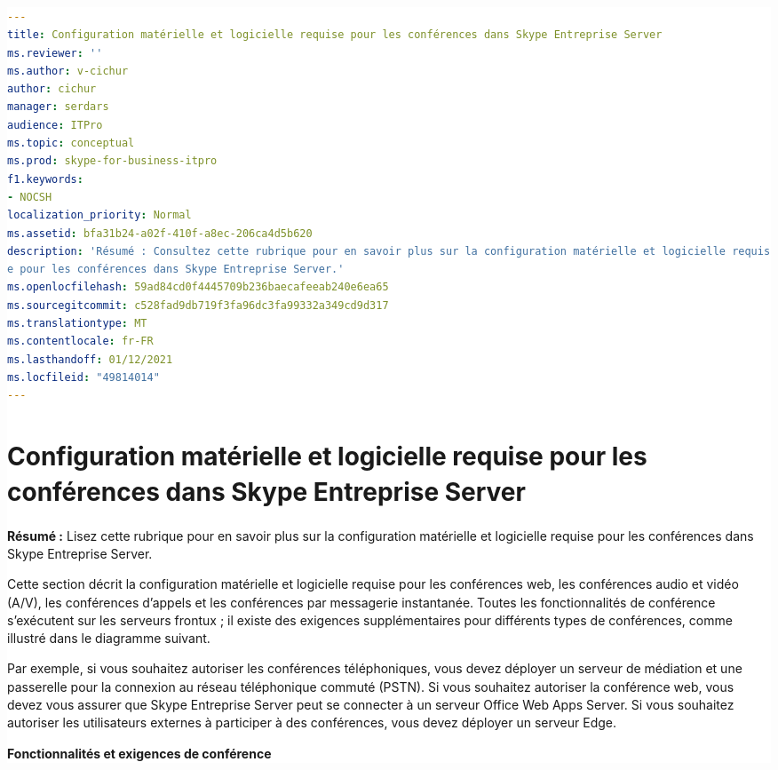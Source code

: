 ```yaml
---
title: Configuration matérielle et logicielle requise pour les conférences dans Skype Entreprise Server
ms.reviewer: ''
ms.author: v-cichur
author: cichur
manager: serdars
audience: ITPro
ms.topic: conceptual
ms.prod: skype-for-business-itpro
f1.keywords:
- NOCSH
localization_priority: Normal
ms.assetid: bfa31b24-a02f-410f-a8ec-206ca4d5b620
description: 'Résumé : Consultez cette rubrique pour en savoir plus sur la configuration matérielle et logicielle requise pour les conférences dans Skype Entreprise Server.'
ms.openlocfilehash: 59ad84cd0f4445709b236baecafeeab240e6ea65
ms.sourcegitcommit: c528fad9db719f3fa96dc3fa99332a349cd9d317
ms.translationtype: MT
ms.contentlocale: fr-FR
ms.lasthandoff: 01/12/2021
ms.locfileid: "49814014"
---
```

# <a name="hardware-and-software-requirements-for-conferencing-in-skype-for-business-server"></a>Configuration matérielle et logicielle requise pour les conférences dans Skype Entreprise Server

**Résumé :** Lisez cette rubrique pour en savoir plus sur la configuration matérielle et logicielle requise pour les conférences dans Skype Entreprise Server.

Cette section décrit la configuration matérielle et logicielle requise pour les conférences web, les conférences audio et vidéo (A/V), les conférences d’appels et les conférences par messagerie instantanée. Toutes les fonctionnalités de conférence s’exécutent sur les serveurs frontux ; il existe des exigences supplémentaires pour différents types de conférences, comme illustré dans le diagramme suivant.

Par exemple, si vous souhaitez autoriser les conférences téléphoniques, vous devez déployer un serveur de médiation et une passerelle pour la connexion au réseau téléphonique commuté (PSTN). Si vous souhaitez autoriser la conférence web, vous devez vous assurer que Skype Entreprise Server peut se connecter à un serveur Office Web Apps Server. Si vous souhaitez autoriser les utilisateurs externes à participer à des conférences, vous devez déployer un serveur Edge.

**Fonctionnalités et exigences de conférence**
